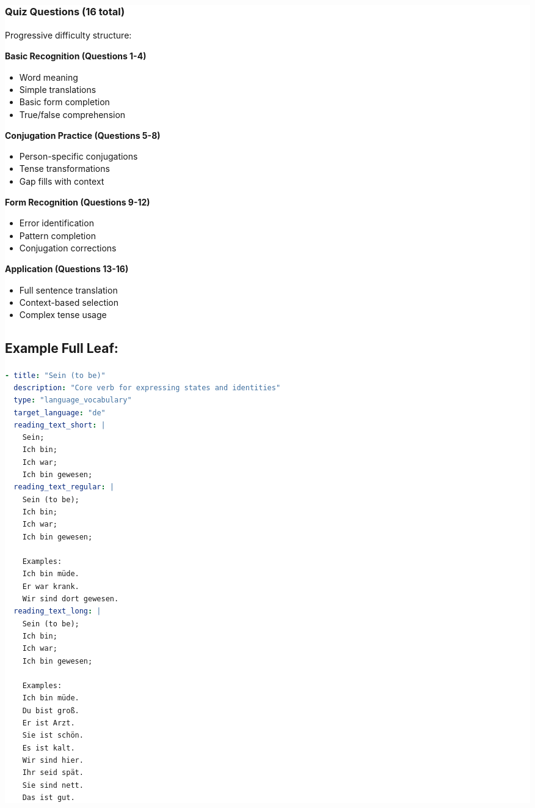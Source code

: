 ```
```

### Quiz Questions (16 total)
Progressive difficulty structure:

**Basic Recognition (Questions 1-4)**
- Word meaning
- Simple translations
- Basic form completion
- True/false comprehension

**Conjugation Practice (Questions 5-8)**
- Person-specific conjugations
- Tense transformations
- Gap fills with context

**Form Recognition (Questions 9-12)**
- Error identification
- Pattern completion
- Conjugation corrections

**Application (Questions 13-16)**
- Full sentence translation
- Context-based selection
- Complex tense usage

## Example Full Leaf:

```yaml
- title: "Sein (to be)"
  description: "Core verb for expressing states and identities"
  type: "language_vocabulary"
  target_language: "de"
  reading_text_short: |
    Sein;
    Ich bin;
    Ich war;
    Ich bin gewesen;
  reading_text_regular: |
    Sein (to be);
    Ich bin;
    Ich war;
    Ich bin gewesen;

    Examples:
    Ich bin müde.
    Er war krank.
    Wir sind dort gewesen.
  reading_text_long: |
    Sein (to be);
    Ich bin;
    Ich war;
    Ich bin gewesen;

    Examples:
    Ich bin müde.
    Du bist groß.
    Er ist Arzt.
    Sie ist schön.
    Es ist kalt.
    Wir sind hier.
    Ihr seid spät.
    Sie sind nett.
    Das ist gut.
```